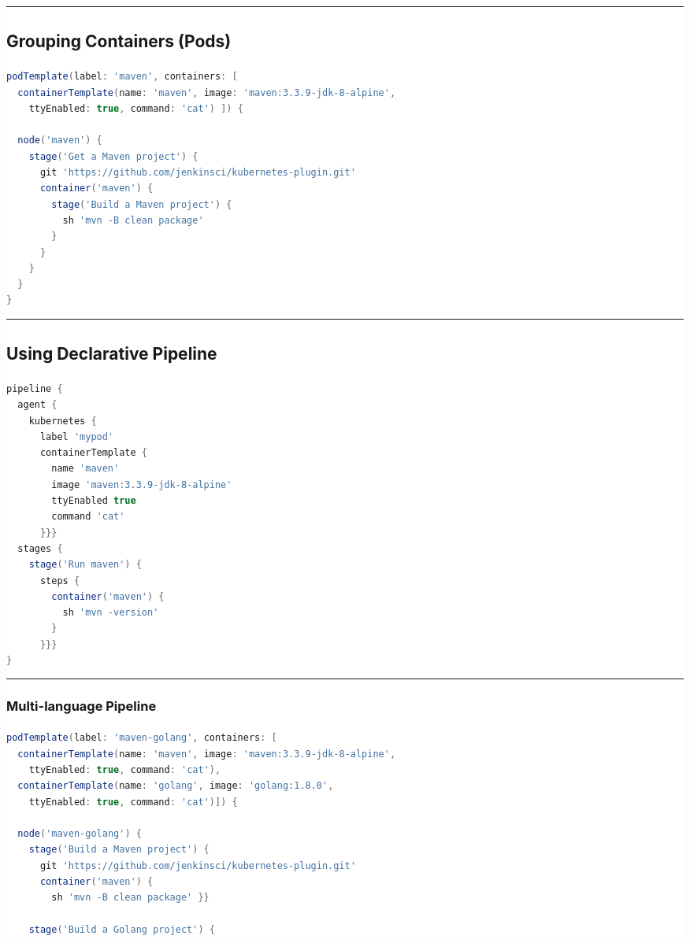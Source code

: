 ----

## Grouping Containers (Pods)

```groovy
podTemplate(label: 'maven', containers: [
  containerTemplate(name: 'maven', image: 'maven:3.3.9-jdk-8-alpine',
    ttyEnabled: true, command: 'cat') ]) {

  node('maven') {
    stage('Get a Maven project') {
      git 'https://github.com/jenkinsci/kubernetes-plugin.git'
      container('maven') {
        stage('Build a Maven project') {
          sh 'mvn -B clean package'
        }
      }
    }
  }
}
```

----

## Using Declarative Pipeline

```groovy
pipeline {
  agent {
    kubernetes {
      label 'mypod'
      containerTemplate {
        name 'maven'
        image 'maven:3.3.9-jdk-8-alpine'
        ttyEnabled true
        command 'cat'
      }}}
  stages {
    stage('Run maven') {
      steps {
        container('maven') {
          sh 'mvn -version'
        }
      }}}
}
```

----

### Multi-language Pipeline

```groovy
podTemplate(label: 'maven-golang', containers: [
  containerTemplate(name: 'maven', image: 'maven:3.3.9-jdk-8-alpine',
    ttyEnabled: true, command: 'cat'),
  containerTemplate(name: 'golang', image: 'golang:1.8.0',
    ttyEnabled: true, command: 'cat')]) {

  node('maven-golang') {
    stage('Build a Maven project') {
      git 'https://github.com/jenkinsci/kubernetes-plugin.git'
      container('maven') {
        sh 'mvn -B clean package' }}

    stage('Build a Golang project') {
```